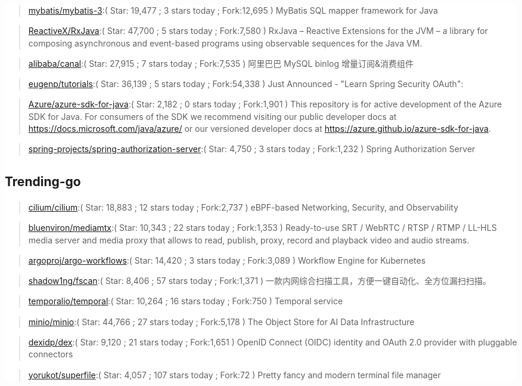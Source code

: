 > [mybatis/mybatis-3](https://github.com/mybatis/mybatis-3):( Star: 19,477 ; 3 stars today ; Fork:12,695 ) 
 > MyBatis SQL mapper framework for Java

> [ReactiveX/RxJava](https://github.com/ReactiveX/RxJava):( Star: 47,700 ; 5 stars today ; Fork:7,580 ) 
 > RxJava – Reactive Extensions for the JVM – a library for composing asynchronous and event-based programs using observable sequences for the Java VM.

> [alibaba/canal](https://github.com/alibaba/canal):( Star: 27,915 ; 7 stars today ; Fork:7,535 ) 
 > 阿里巴巴 MySQL binlog 增量订阅&消费组件

> [eugenp/tutorials](https://github.com/eugenp/tutorials):( Star: 36,139 ; 5 stars today ; Fork:54,338 ) 
 > Just Announced - "Learn Spring Security OAuth":

> [Azure/azure-sdk-for-java](https://github.com/Azure/azure-sdk-for-java):( Star: 2,182 ; 0 stars today ; Fork:1,901 ) 
 > This repository is for active development of the Azure SDK for Java. For consumers of the SDK we recommend visiting our public developer docs at https://docs.microsoft.com/java/azure/ or our versioned developer docs at https://azure.github.io/azure-sdk-for-java.

> [spring-projects/spring-authorization-server](https://github.com/spring-projects/spring-authorization-server):( Star: 4,750 ; 3 stars today ; Fork:1,232 ) 
 > Spring Authorization Server

## Trending-go
> [cilium/cilium](https://github.com/cilium/cilium):( Star: 18,883 ; 12 stars today ; Fork:2,737 ) 
 > eBPF-based Networking, Security, and Observability

> [bluenviron/mediamtx](https://github.com/bluenviron/mediamtx):( Star: 10,343 ; 22 stars today ; Fork:1,353 ) 
 > Ready-to-use SRT / WebRTC / RTSP / RTMP / LL-HLS media server and media proxy that allows to read, publish, proxy, record and playback video and audio streams.

> [argoproj/argo-workflows](https://github.com/argoproj/argo-workflows):( Star: 14,420 ; 3 stars today ; Fork:3,089 ) 
 > Workflow Engine for Kubernetes

> [shadow1ng/fscan](https://github.com/shadow1ng/fscan):( Star: 8,406 ; 57 stars today ; Fork:1,371 ) 
 > 一款内网综合扫描工具，方便一键自动化、全方位漏扫扫描。

> [temporalio/temporal](https://github.com/temporalio/temporal):( Star: 10,264 ; 16 stars today ; Fork:750 ) 
 > Temporal service

> [minio/minio](https://github.com/minio/minio):( Star: 44,766 ; 27 stars today ; Fork:5,178 ) 
 > The Object Store for AI Data Infrastructure

> [dexidp/dex](https://github.com/dexidp/dex):( Star: 9,120 ; 21 stars today ; Fork:1,651 ) 
 > OpenID Connect (OIDC) identity and OAuth 2.0 provider with pluggable connectors

> [yorukot/superfile](https://github.com/yorukot/superfile):( Star: 4,057 ; 107 stars today ; Fork:72 ) 
 > Pretty fancy and modern terminal file manager
